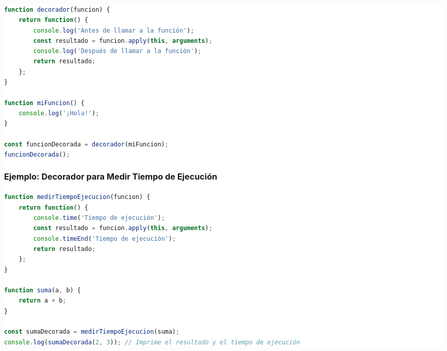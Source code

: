 ```javascript
function decorador(funcion) {
    return function() {
        console.log('Antes de llamar a la función');
        const resultado = funcion.apply(this, arguments);
        console.log('Después de llamar a la función');
        return resultado;
    };
}

function miFuncion() {
    console.log('¡Hola!');
}

const funcionDecorada = decorador(miFuncion);
funcionDecorada();
```

### Ejemplo: Decorador para Medir Tiempo de Ejecución

```javascript
function medirTiempoEjecucion(funcion) {
    return function() {
        console.time('Tiempo de ejecución');
        const resultado = funcion.apply(this, arguments);
        console.timeEnd('Tiempo de ejecución');
        return resultado;
    };
}

function suma(a, b) {
    return a + b;
}

const sumaDecorada = medirTiempoEjecucion(suma);
console.log(sumaDecorada(2, 3)); // Imprime el resultado y el tiempo de ejecución
```
